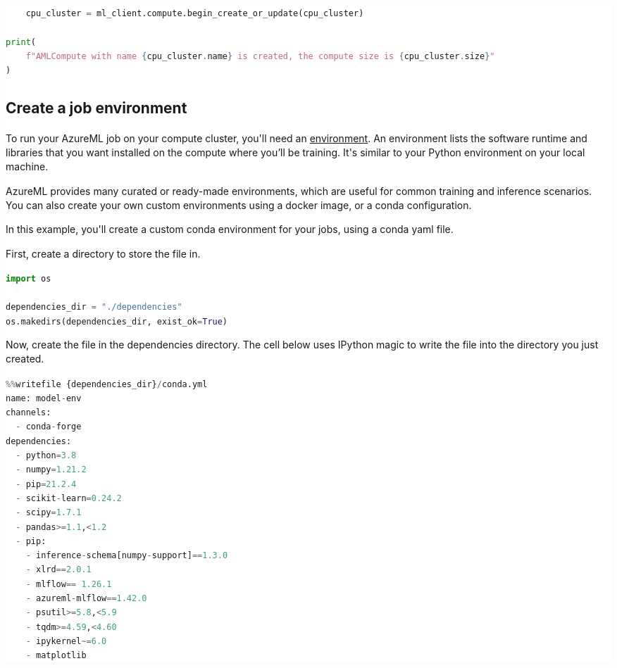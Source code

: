 ```python
    cpu_cluster = ml_client.compute.begin_create_or_update(cpu_cluster)

print(
    f"AMLCompute with name {cpu_cluster.name} is created, the compute size is {cpu_cluster.size}"
)
```

## Create a job environment

To run your AzureML job on your compute cluster, you'll need an [environment](concept-environments.md). An environment lists the software runtime and libraries that you want installed on the compute where you’ll be training. It's similar to your Python environment on your local machine.

AzureML provides many curated or ready-made environments, which are useful for common training and inference scenarios. You can also create your own custom environments using a docker image, or a conda configuration.

In this example, you'll create a custom conda environment for your jobs, using a conda yaml file.

First, create a directory to store the file in.


```python
import os

dependencies_dir = "./dependencies"
os.makedirs(dependencies_dir, exist_ok=True)
```

Now, create the file in the dependencies directory. The cell below uses IPython magic to write the file into the directory you just created.


```python
%%writefile {dependencies_dir}/conda.yml
name: model-env
channels:
  - conda-forge
dependencies:
  - python=3.8
  - numpy=1.21.2
  - pip=21.2.4
  - scikit-learn=0.24.2
  - scipy=1.7.1
  - pandas>=1.1,<1.2
  - pip:
    - inference-schema[numpy-support]==1.3.0
    - xlrd==2.0.1
    - mlflow== 1.26.1
    - azureml-mlflow==1.42.0
    - psutil>=5.8,<5.9
    - tqdm>=4.59,<4.60
    - ipykernel~=6.0
    - matplotlib
```
